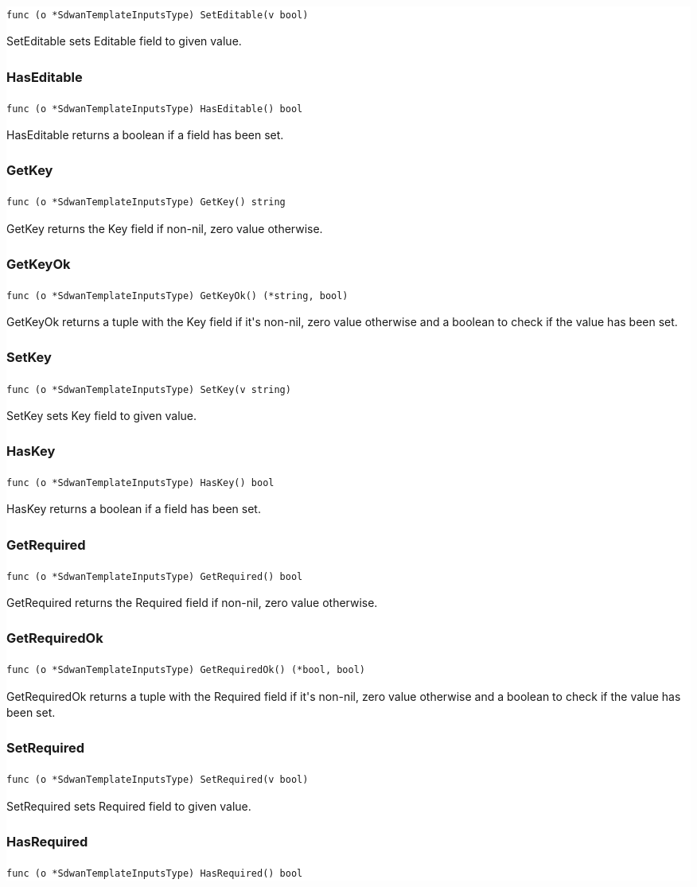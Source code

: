 `func (o *SdwanTemplateInputsType) SetEditable(v bool)`

SetEditable sets Editable field to given value.

### HasEditable

`func (o *SdwanTemplateInputsType) HasEditable() bool`

HasEditable returns a boolean if a field has been set.

### GetKey

`func (o *SdwanTemplateInputsType) GetKey() string`

GetKey returns the Key field if non-nil, zero value otherwise.

### GetKeyOk

`func (o *SdwanTemplateInputsType) GetKeyOk() (*string, bool)`

GetKeyOk returns a tuple with the Key field if it's non-nil, zero value otherwise
and a boolean to check if the value has been set.

### SetKey

`func (o *SdwanTemplateInputsType) SetKey(v string)`

SetKey sets Key field to given value.

### HasKey

`func (o *SdwanTemplateInputsType) HasKey() bool`

HasKey returns a boolean if a field has been set.

### GetRequired

`func (o *SdwanTemplateInputsType) GetRequired() bool`

GetRequired returns the Required field if non-nil, zero value otherwise.

### GetRequiredOk

`func (o *SdwanTemplateInputsType) GetRequiredOk() (*bool, bool)`

GetRequiredOk returns a tuple with the Required field if it's non-nil, zero value otherwise
and a boolean to check if the value has been set.

### SetRequired

`func (o *SdwanTemplateInputsType) SetRequired(v bool)`

SetRequired sets Required field to given value.

### HasRequired

`func (o *SdwanTemplateInputsType) HasRequired() bool`
